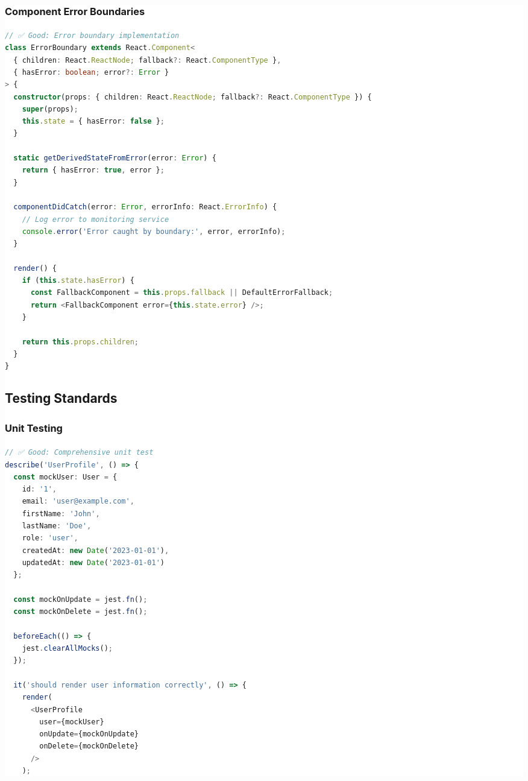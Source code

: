 ### Component Error Boundaries
```typescript
// ✅ Good: Error boundary implementation
class ErrorBoundary extends React.Component<
  { children: React.ReactNode; fallback?: React.ComponentType },
  { hasError: boolean; error?: Error }
> {
  constructor(props: { children: React.ReactNode; fallback?: React.ComponentType }) {
    super(props);
    this.state = { hasError: false };
  }

  static getDerivedStateFromError(error: Error) {
    return { hasError: true, error };
  }

  componentDidCatch(error: Error, errorInfo: React.ErrorInfo) {
    // Log error to monitoring service
    console.error('Error caught by boundary:', error, errorInfo);
  }

  render() {
    if (this.state.hasError) {
      const FallbackComponent = this.props.fallback || DefaultErrorFallback;
      return <FallbackComponent error={this.state.error} />;
    }

    return this.props.children;
  }
}
```

## Testing Standards

### Unit Testing
```typescript
// ✅ Good: Comprehensive unit test
describe('UserProfile', () => {
  const mockUser: User = {
    id: '1',
    email: 'user@example.com',
    firstName: 'John',
    lastName: 'Doe',
    role: 'user',
    createdAt: new Date('2023-01-01'),
    updatedAt: new Date('2023-01-01')
  };

  const mockOnUpdate = jest.fn();
  const mockOnDelete = jest.fn();

  beforeEach(() => {
    jest.clearAllMocks();
  });

  it('should render user information correctly', () => {
    render(
      <UserProfile
        user={mockUser}
        onUpdate={mockOnUpdate}
        onDelete={mockOnDelete}
      />
    );
```
